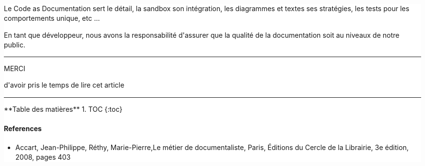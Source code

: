 Le Code as Documentation sert le détail, la sandbox son intégration, les diagrammes et textes ses stratégies, les tests pour les comportements unique, etc ...

En tant que développeur, nous avons la responsabilité d'assurer que la qualité de la documentation soit au niveaux de notre public.

---

<div class="gratitude">
    <span>MERCI</span>
    <p>d'avoir pris le temps de lire cet article</p>
</div>

---

<div id="toc"></div>
**Table des matières**
1. TOC
{:toc}

#### References

* <p id="reference1"> Accart, Jean-Philippe, Réthy, Marie-Pierre,Le métier de documentaliste, Paris, Éditions du Cercle de la Librairie, 3e édition, 2008, pages 403</p>
